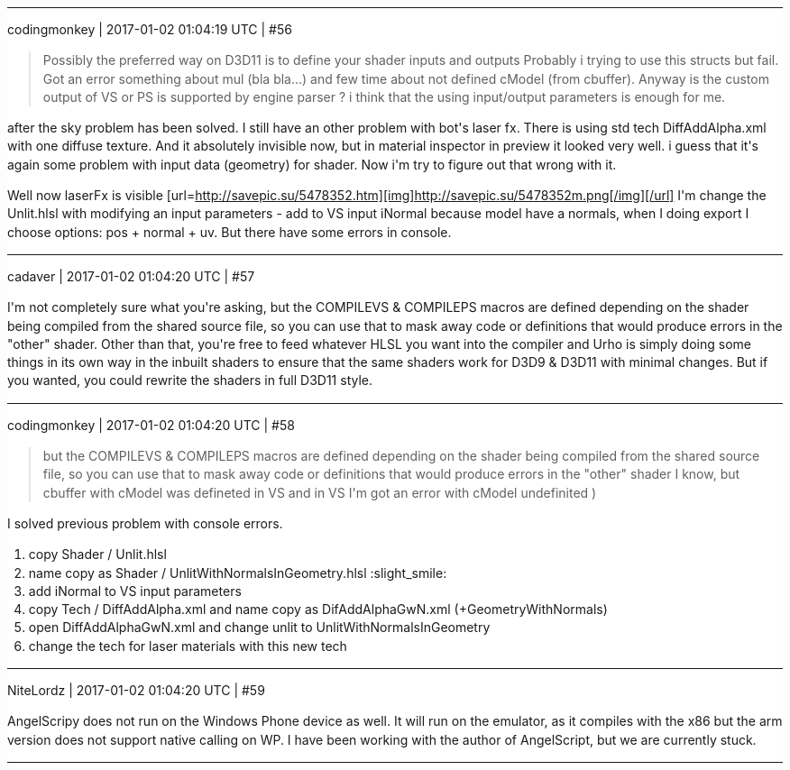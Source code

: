 -------------------------

codingmonkey | 2017-01-02 01:04:19 UTC | #56

> Possibly the preferred way on D3D11 is to define your shader inputs and outputs 
Probably
i trying to use this structs but fail. Got an error something about mul (bla bla...) and few time about not defined cModel (from cbuffer). Anyway is the custom output of VS or PS is supported by engine parser ? i think that the using input/output parameters is enough for me.

after the sky problem has been solved.
I still have an other problem with bot's laser fx.
There is using std tech DiffAddAlpha.xml with one diffuse texture. And it absolutely invisible now, but in material inspector in preview it looked very well. i guess that it's again some problem with input data (geometry) for shader. Now i'm try to figure out that wrong with it.

Well now laserFx is visible
[url=http://savepic.su/5478352.htm][img]http://savepic.su/5478352m.png[/img][/url]
I'm change the Unlit.hlsl with modifying an input parameters - add to VS input iNormal because model have a normals, when I doing export I choose options: pos + normal + uv.
But there have some errors in console.

-------------------------

cadaver | 2017-01-02 01:04:20 UTC | #57

I'm not completely sure what you're asking, but the COMPILEVS & COMPILEPS macros are defined depending on the shader being compiled from the shared source file, so you can use that to mask away code or definitions that would produce errors in the "other" shader. Other than that, you're free to feed whatever HLSL you want into the compiler and Urho is simply doing some things in its own way in the inbuilt shaders to ensure that the same shaders work for D3D9 & D3D11 with minimal changes. But if you wanted, you could rewrite the shaders in full D3D11 style.

-------------------------

codingmonkey | 2017-01-02 01:04:20 UTC | #58

>but the COMPILEVS & COMPILEPS macros are defined depending on the shader being compiled from the shared source file, so you can use that to mask away code or definitions that would produce errors in the "other" shader
I know, but cbuffer with cModel was defineted in VS and in VS I'm got an error with cModel undefinited )

I solved previous problem with console errors.
1. copy Shader / Unlit.hlsl
2. name copy as Shader / UnlitWithNormalsInGeometry.hlsl :slight_smile:
3. add iNormal to VS  input parameters
4. copy Tech / DiffAddAlpha.xml and name copy as DifAddAlphaGwN.xml (+GeometryWithNormals)
5. open DiffAddAlphaGwN.xml and change unlit to UnlitWithNormalsInGeometry
6. change the tech for laser materials with this new tech

-------------------------

NiteLordz | 2017-01-02 01:04:20 UTC | #59

AngelScripy does not run on the Windows Phone device as well. It will run on the emulator, as it compiles with the x86 but the arm version does not support native calling on WP. I have been working with the author of AngelScript, but we are currently stuck.

-------------------------

